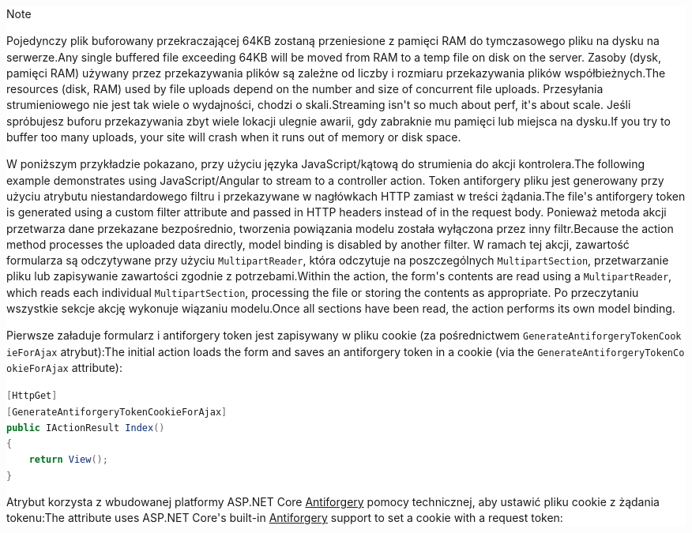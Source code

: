 > [!NOTE]
> <span data-ttu-id="7fe5d-132">Pojedynczy plik buforowany przekraczającej 64KB zostaną przeniesione z pamięci RAM do tymczasowego pliku na dysku na serwerze.</span><span class="sxs-lookup"><span data-stu-id="7fe5d-132">Any single buffered file exceeding 64KB will be moved from RAM to a temp file on disk on the server.</span></span> <span data-ttu-id="7fe5d-133">Zasoby (dysk, pamięci RAM) używany przez przekazywania plików są zależne od liczby i rozmiaru przekazywania plików współbieżnych.</span><span class="sxs-lookup"><span data-stu-id="7fe5d-133">The resources (disk, RAM) used by file uploads depend on the number and size of concurrent file uploads.</span></span> <span data-ttu-id="7fe5d-134">Przesyłania strumieniowego nie jest tak wiele o wydajności, chodzi o skali.</span><span class="sxs-lookup"><span data-stu-id="7fe5d-134">Streaming isn't so much about perf, it's about scale.</span></span> <span data-ttu-id="7fe5d-135">Jeśli spróbujesz buforu przekazywania zbyt wiele lokacji ulegnie awarii, gdy zabraknie mu pamięci lub miejsca na dysku.</span><span class="sxs-lookup"><span data-stu-id="7fe5d-135">If you try to buffer too many uploads, your site will crash when it runs out of memory or disk space.</span></span>

<span data-ttu-id="7fe5d-136">W poniższym przykładzie pokazano, przy użyciu języka JavaScript/kątową do strumienia do akcji kontrolera.</span><span class="sxs-lookup"><span data-stu-id="7fe5d-136">The following example demonstrates using JavaScript/Angular to stream to a controller action.</span></span> <span data-ttu-id="7fe5d-137">Token antiforgery pliku jest generowany przy użyciu atrybutu niestandardowego filtru i przekazywane w nagłówkach HTTP zamiast w treści żądania.</span><span class="sxs-lookup"><span data-stu-id="7fe5d-137">The file's antiforgery token is generated using a custom filter attribute and passed in HTTP headers instead of in the request body.</span></span> <span data-ttu-id="7fe5d-138">Ponieważ metoda akcji przetwarza dane przekazane bezpośrednio, tworzenia powiązania modelu została wyłączona przez inny filtr.</span><span class="sxs-lookup"><span data-stu-id="7fe5d-138">Because the action method processes the uploaded data directly, model binding is disabled by another filter.</span></span> <span data-ttu-id="7fe5d-139">W ramach tej akcji, zawartość formularza są odczytywane przy użyciu `MultipartReader`, która odczytuje na poszczególnych `MultipartSection`, przetwarzanie pliku lub zapisywanie zawartości zgodnie z potrzebami.</span><span class="sxs-lookup"><span data-stu-id="7fe5d-139">Within the action, the form's contents are read using a `MultipartReader`, which reads each individual `MultipartSection`, processing the file or storing the contents as appropriate.</span></span> <span data-ttu-id="7fe5d-140">Po przeczytaniu wszystkie sekcje akcję wykonuje wiązaniu modelu.</span><span class="sxs-lookup"><span data-stu-id="7fe5d-140">Once all sections have been read, the action performs its own model binding.</span></span>

<span data-ttu-id="7fe5d-141">Pierwsze załaduje formularz i antiforgery token jest zapisywany w pliku cookie (za pośrednictwem `GenerateAntiforgeryTokenCookieForAjax` atrybut):</span><span class="sxs-lookup"><span data-stu-id="7fe5d-141">The initial action loads the form and saves an antiforgery token in a cookie (via the `GenerateAntiforgeryTokenCookieForAjax` attribute):</span></span>

```csharp
[HttpGet]
[GenerateAntiforgeryTokenCookieForAjax]
public IActionResult Index()
{
    return View();
}
```

<span data-ttu-id="7fe5d-142">Atrybut korzysta z wbudowanej platformy ASP.NET Core [Antiforgery](xref:security/anti-request-forgery) pomocy technicznej, aby ustawić pliku cookie z żądania tokenu:</span><span class="sxs-lookup"><span data-stu-id="7fe5d-142">The attribute uses ASP.NET Core's built-in [Antiforgery](xref:security/anti-request-forgery) support to set a cookie with a request token:</span></span>
